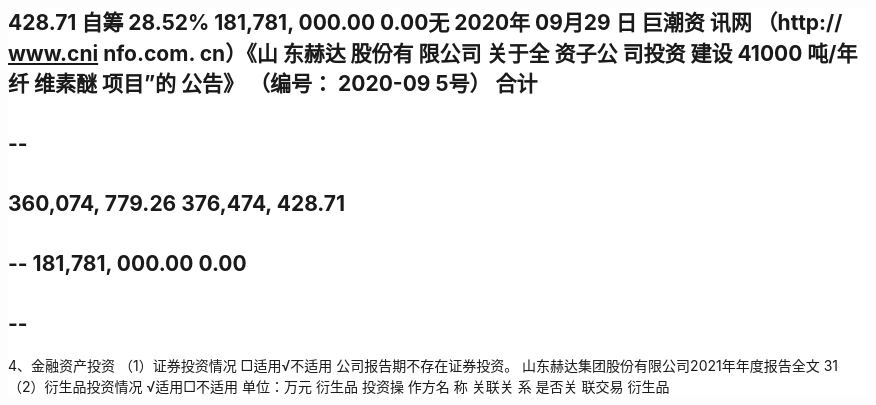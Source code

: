 428.71
自筹
28.52%
181,781,
000.00
0.00无
2020年
09月29
日
巨潮资
讯网
（http://
www.cni
nfo.com.
cn）《山
东赫达
股份有
限公司
关于全
资子公
司投资
建设
41000
吨/年纤
维素醚
项目”的
公告》
（编号：
2020-09
5号）
合计
--
--
--
360,074,
779.26
376,474,
428.71
--
--
181,781,
000.00
0.00
--
--
--
4、金融资产投资
（1）证券投资情况
□适用√不适用
公司报告期不存在证券投资。
山东赫达集团股份有限公司2021年年度报告全文
31
（2）衍生品投资情况
√适用□不适用
单位：万元
衍生品
投资操
作方名
称
关联关
系
是否关
联交易
衍生品